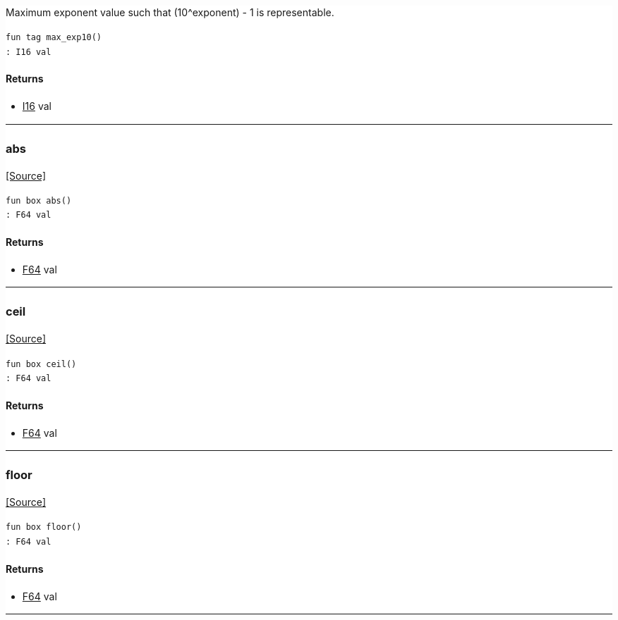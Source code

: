 
Maximum exponent value such that (10^exponent) - 1 is representable.


```pony
fun tag max_exp10()
: I16 val
```

#### Returns

* [I16](builtin-I16.md) val

---

### abs
<span class="source-link">[[Source]](src/builtin/float.md#L273)</span>


```pony
fun box abs()
: F64 val
```

#### Returns

* [F64](builtin-F64.md) val

---

### ceil
<span class="source-link">[[Source]](src/builtin/float.md#L274)</span>


```pony
fun box ceil()
: F64 val
```

#### Returns

* [F64](builtin-F64.md) val

---

### floor
<span class="source-link">[[Source]](src/builtin/float.md#L275)</span>


```pony
fun box floor()
: F64 val
```

#### Returns

* [F64](builtin-F64.md) val

---
